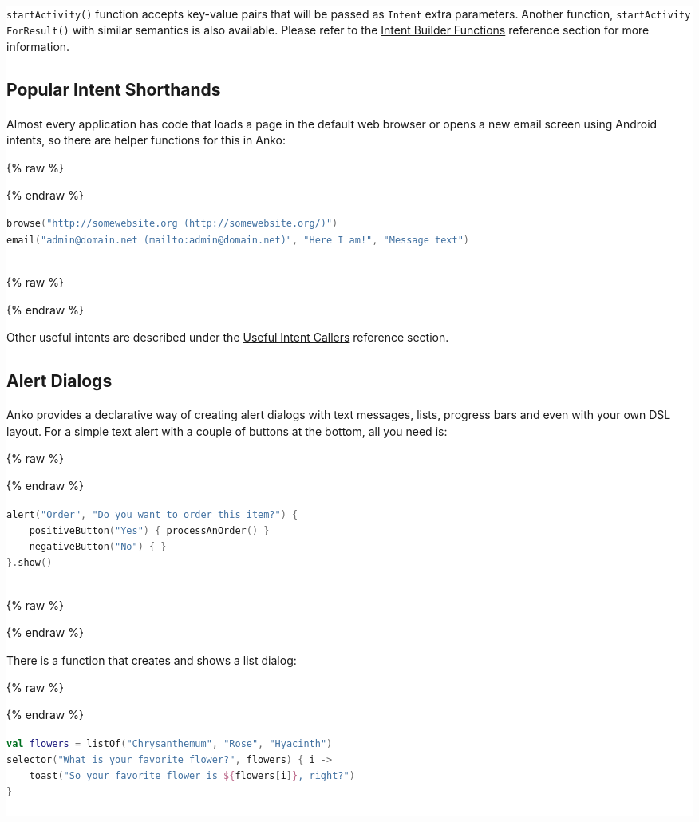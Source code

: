 <code>startActivity()</code> function accepts key-value pairs that will be passed as <code>Intent</code> extra parameters. Another function, <code>startActivityForResult()</code> with similar semantics is also available.
Please refer to the  [Intent Builder Functions](https://github.com/JetBrains/anko/blob/master/doc/ADVANCED.md#intent-builder-functions)  reference section for more information.
## Popular Intent Shorthands

Almost every application has code that loads a page in the default web browser or opens a new email screen using Android intents, so there are helper functions for this in Anko:

{% raw %}
<p></p>
{% endraw %}

```kotlin
browse("http://somewebsite.org (http://somewebsite.org/)")
email("admin@domain.net (mailto:admin@domain.net)", "Here I am!", "Message text")
 
```

{% raw %}
<p></p>
{% endraw %}

Other useful intents are described under the  [Useful Intent Callers](https://github.com/JetBrains/anko/blob/master/doc/ADVANCED.md#useful-intent-callers)  reference section.
## Alert Dialogs

Anko provides a declarative way of creating alert dialogs with text messages, lists, progress bars and even with your own DSL layout.
For a simple text alert with a couple of buttons at the bottom, all you need is:

{% raw %}
<p></p>
{% endraw %}

```kotlin
alert("Order", "Do you want to order this item?") {
    positiveButton("Yes") { processAnOrder() }
    negativeButton("No") { }
}.show()
 
```

{% raw %}
<p></p>
{% endraw %}

There is a function that creates and shows a list dialog:

{% raw %}
<p></p>
{% endraw %}

```kotlin
val flowers = listOf("Chrysanthemum", "Rose", "Hyacinth")
selector("What is your favorite flower?", flowers) { i ->
    toast("So your favorite flower is ${flowers[i]}, right?")
}
 
```
